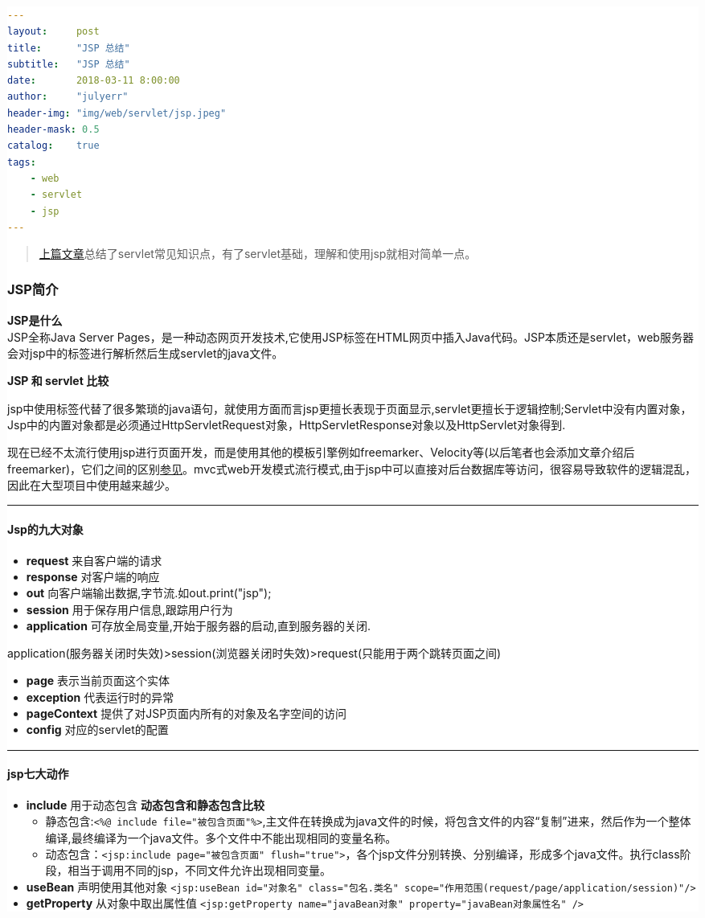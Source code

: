 ```yaml
---
layout:     post
title:      "JSP 总结"
subtitle:   "JSP 总结"
date:       2018-03-11 8:00:00
author:     "julyerr"
header-img: "img/web/servlet/jsp.jpeg"
header-mask: 0.5
catalog:    true
tags:
    - web
    - servlet
    - jsp
---
```


>[上篇文章](http://julyerr.club/2018/03/11/web-servlet/)总结了servlet常见知识点，有了servlet基础，理解和使用jsp就相对简单一点。

### JSP简介 

**JSP是什么**<br>
JSP全称Java Server Pages，是一种动态网页开发技术,它使用JSP标签在HTML网页中插入Java代码。JSP本质还是servlet，web服务器会对jsp中的标签进行解析然后生成servlet的java文件。<br>

**JSP 和 servlet 比较**<br>

jsp中使用标签代替了很多繁琐的java语句，就使用方面而言jsp更擅长表现于页面显示,servlet更擅长于逻辑控制;Servlet中没有内置对象，Jsp中的内置对象都是必须通过HttpServletRequest对象，HttpServletResponse对象以及HttpServlet对象得到.<br>

现在已经不太流行使用jsp进行页面开发，而是使用其他的模板引擎例如freemarker、Velocity等(以后笔者也会添加文章介绍后freemarker)，它们之间的区别[参见](http://blog.csdn.net/weixin_38894231/article/details/78249084)。mvc式web开发模式流行模式,由于jsp中可以直接对后台数据库等访问，很容易导致软件的逻辑混乱，因此在大型项目中使用越来越少。


---
#### Jsp的九大对象

- **request**  来自客户端的请求
- **response** 对客户端的响应
- **out** 向客户端输出数据,字节流.如out.print("jsp");
- **session** 用于保存用户信息,跟踪用户行为
- **application** 可存放全局变量,开始于服务器的启动,直到服务器的关闭.

application(服务器关闭时失效)>session(浏览器关闭时失效)>request(只能用于两个跳转页面之间)

- **page** 表示当前页面这个实体
- **exception** 代表运行时的异常
- **pageContext** 提供了对JSP页面内所有的对象及名字空间的访问
- **config** 对应的servlet的配置

---
#### jsp七大动作

- **include** 用于动态包含
	**动态包含和静态包含比较**<br>
	- 静态包含:`<%@ include file="被包含页面"%>`,主文件在转换成为java文件的时候，将包含文件的内容“复制”进来，然后作为一个整体编译,最终编译为一个java文件。多个文件中不能出现相同的变量名称。
	- 动态包含：`<jsp:include page="被包含页面" flush="true">`，各个jsp文件分别转换、分别编译，形成多个java文件。执行class阶段，相当于调用不同的jsp，不同文件允许出现相同变量。
- **useBean** 声明使用其他对象
	`<jsp:useBean id="对象名" class="包名.类名" scope="作用范围(request/page/application/session)"/>`
- **getProperty** 从对象中取出属性值
	`<jsp:getProperty name="javaBean对象" property="javaBean对象属性名" />`
